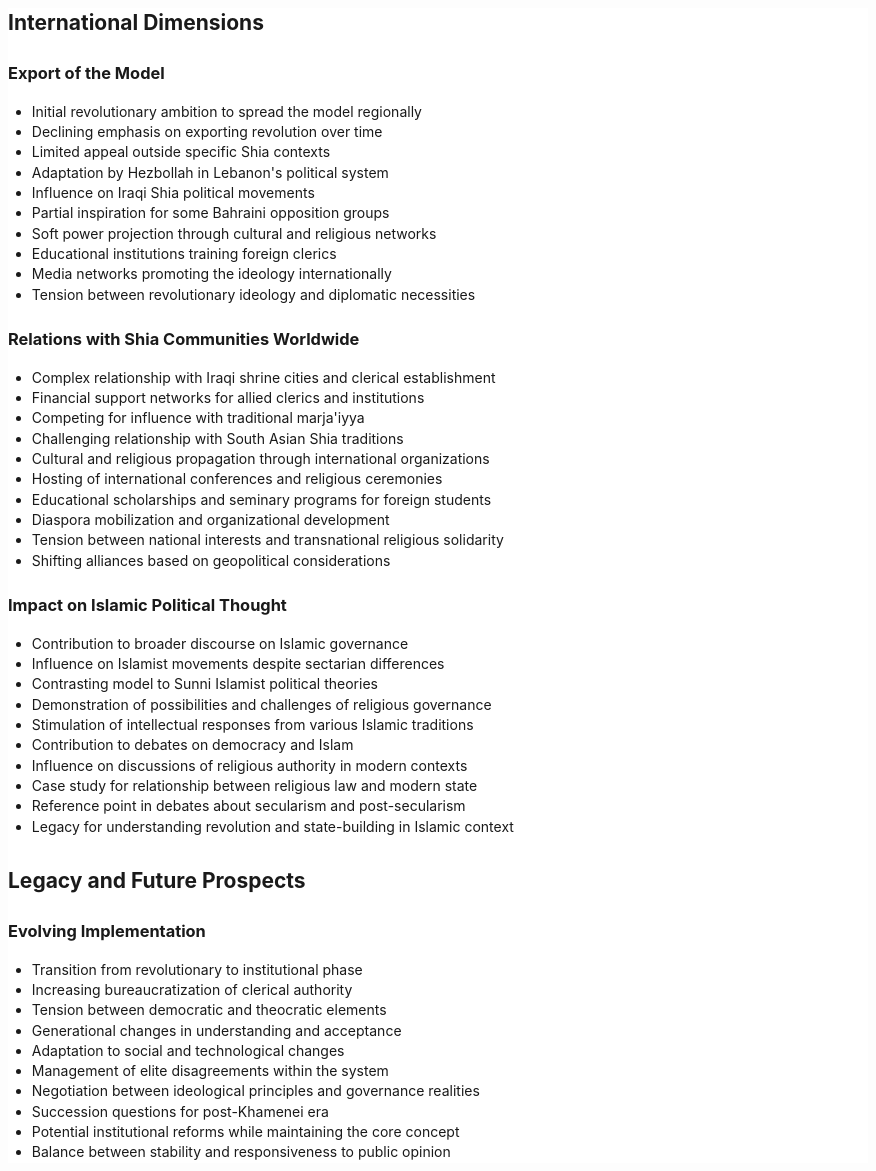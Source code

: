 ## International Dimensions

### Export of the Model

- Initial revolutionary ambition to spread the model regionally
- Declining emphasis on exporting revolution over time
- Limited appeal outside specific Shia contexts
- Adaptation by Hezbollah in Lebanon's political system
- Influence on Iraqi Shia political movements
- Partial inspiration for some Bahraini opposition groups
- Soft power projection through cultural and religious networks
- Educational institutions training foreign clerics
- Media networks promoting the ideology internationally
- Tension between revolutionary ideology and diplomatic necessities

### Relations with Shia Communities Worldwide

- Complex relationship with Iraqi shrine cities and clerical establishment
- Financial support networks for allied clerics and institutions
- Competing for influence with traditional marja'iyya
- Challenging relationship with South Asian Shia traditions
- Cultural and religious propagation through international organizations
- Hosting of international conferences and religious ceremonies
- Educational scholarships and seminary programs for foreign students
- Diaspora mobilization and organizational development
- Tension between national interests and transnational religious solidarity
- Shifting alliances based on geopolitical considerations

### Impact on Islamic Political Thought

- Contribution to broader discourse on Islamic governance
- Influence on Islamist movements despite sectarian differences
- Contrasting model to Sunni Islamist political theories
- Demonstration of possibilities and challenges of religious governance
- Stimulation of intellectual responses from various Islamic traditions
- Contribution to debates on democracy and Islam
- Influence on discussions of religious authority in modern contexts
- Case study for relationship between religious law and modern state
- Reference point in debates about secularism and post-secularism
- Legacy for understanding revolution and state-building in Islamic context

## Legacy and Future Prospects

### Evolving Implementation

- Transition from revolutionary to institutional phase
- Increasing bureaucratization of clerical authority
- Tension between democratic and theocratic elements
- Generational changes in understanding and acceptance
- Adaptation to social and technological changes
- Management of elite disagreements within the system
- Negotiation between ideological principles and governance realities
- Succession questions for post-Khamenei era
- Potential institutional reforms while maintaining the core concept
- Balance between stability and responsiveness to public opinion
